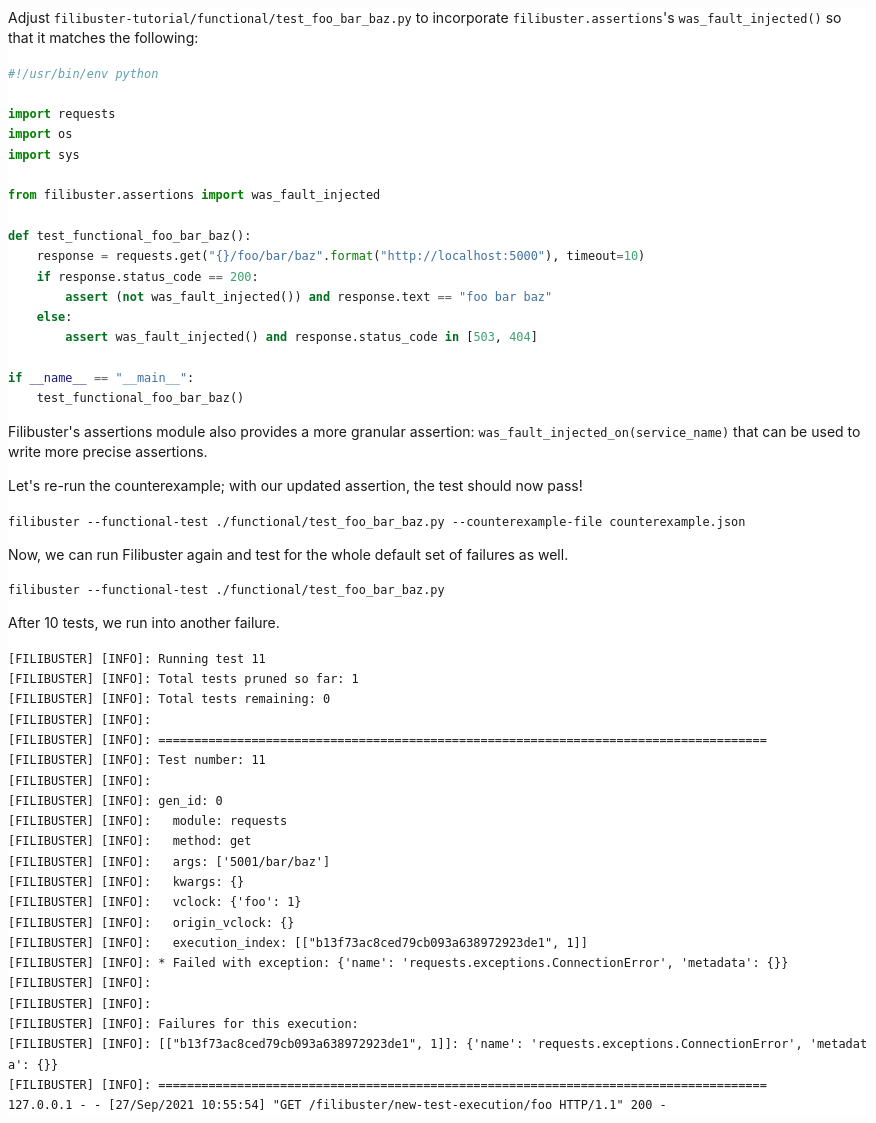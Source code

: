 Adjust ``filibuster-tutorial/functional/test_foo_bar_baz.py`` to incorporate ``filibuster.assertions``'s ``was_fault_injected()`` so that it matches the following:

```python
#!/usr/bin/env python

import requests
import os
import sys

from filibuster.assertions import was_fault_injected

def test_functional_foo_bar_baz():
    response = requests.get("{}/foo/bar/baz".format("http://localhost:5000"), timeout=10)
    if response.status_code == 200:
        assert (not was_fault_injected()) and response.text == "foo bar baz"
    else:
        assert was_fault_injected() and response.status_code in [503, 404]

if __name__ == "__main__":
    test_functional_foo_bar_baz()
```

Filibuster's assertions module also provides a more granular assertion: ``was_fault_injected_on(service_name)`` that can
be used to write more precise assertions.

Let's re-run the counterexample; with our updated assertion, the test should now pass!

```shell
filibuster --functional-test ./functional/test_foo_bar_baz.py --counterexample-file counterexample.json
```

Now, we can run Filibuster again and test for the whole default set of failures as well.

```shell
filibuster --functional-test ./functional/test_foo_bar_baz.py
```

After 10 tests, we run into another failure.

```shell
[FILIBUSTER] [INFO]: Running test 11
[FILIBUSTER] [INFO]: Total tests pruned so far: 1
[FILIBUSTER] [INFO]: Total tests remaining: 0
[FILIBUSTER] [INFO]:
[FILIBUSTER] [INFO]: =====================================================================================
[FILIBUSTER] [INFO]: Test number: 11
[FILIBUSTER] [INFO]:
[FILIBUSTER] [INFO]: gen_id: 0
[FILIBUSTER] [INFO]:   module: requests
[FILIBUSTER] [INFO]:   method: get
[FILIBUSTER] [INFO]:   args: ['5001/bar/baz']
[FILIBUSTER] [INFO]:   kwargs: {}
[FILIBUSTER] [INFO]:   vclock: {'foo': 1}
[FILIBUSTER] [INFO]:   origin_vclock: {}
[FILIBUSTER] [INFO]:   execution_index: [["b13f73ac8ced79cb093a638972923de1", 1]]
[FILIBUSTER] [INFO]: * Failed with exception: {'name': 'requests.exceptions.ConnectionError', 'metadata': {}}
[FILIBUSTER] [INFO]:
[FILIBUSTER] [INFO]:
[FILIBUSTER] [INFO]: Failures for this execution:
[FILIBUSTER] [INFO]: [["b13f73ac8ced79cb093a638972923de1", 1]]: {'name': 'requests.exceptions.ConnectionError', 'metadata': {}}
[FILIBUSTER] [INFO]: =====================================================================================
127.0.0.1 - - [27/Sep/2021 10:55:54] "GET /filibuster/new-test-execution/foo HTTP/1.1" 200 -
```